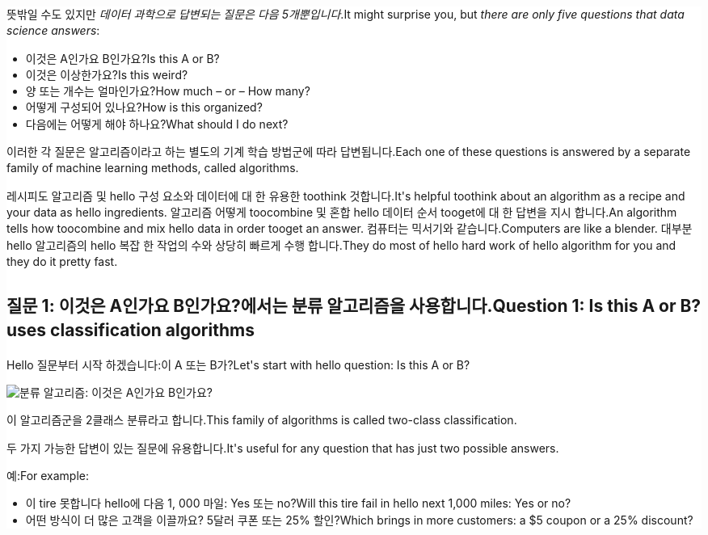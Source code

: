 <span data-ttu-id="cd2da-126">뜻밖일 수도 있지만 *데이터 과학으로 답변되는 질문은 다음 5개뿐입니다*.</span><span class="sxs-lookup"><span data-stu-id="cd2da-126">It might surprise you, but *there are only five questions that data science answers*:</span></span>

* <span data-ttu-id="cd2da-127">이것은 A인가요 B인가요?</span><span class="sxs-lookup"><span data-stu-id="cd2da-127">Is this A or B?</span></span>
* <span data-ttu-id="cd2da-128">이것은 이상한가요?</span><span class="sxs-lookup"><span data-stu-id="cd2da-128">Is this weird?</span></span>
* <span data-ttu-id="cd2da-129">양 또는 개수는 얼마인가요?</span><span class="sxs-lookup"><span data-stu-id="cd2da-129">How much – or – How many?</span></span>
* <span data-ttu-id="cd2da-130">어떻게 구성되어 있나요?</span><span class="sxs-lookup"><span data-stu-id="cd2da-130">How is this organized?</span></span>
* <span data-ttu-id="cd2da-131">다음에는 어떻게 해야 하나요?</span><span class="sxs-lookup"><span data-stu-id="cd2da-131">What should I do next?</span></span>

<span data-ttu-id="cd2da-132">이러한 각 질문은 알고리즘이라고 하는 별도의 기계 학습 방법군에 따라 답변됩니다.</span><span class="sxs-lookup"><span data-stu-id="cd2da-132">Each one of these questions is answered by a separate family of machine learning methods, called algorithms.</span></span>

<span data-ttu-id="cd2da-133">레시피도 알고리즘 및 hello 구성 요소와 데이터에 대 한 유용한 toothink 것합니다.</span><span class="sxs-lookup"><span data-stu-id="cd2da-133">It's helpful toothink about an algorithm as a recipe and your data as hello ingredients.</span></span> <span data-ttu-id="cd2da-134">알고리즘 어떻게 toocombine 및 혼합 hello 데이터 순서 tooget에 대 한 답변을 지시 합니다.</span><span class="sxs-lookup"><span data-stu-id="cd2da-134">An algorithm tells how toocombine and mix hello data in order tooget an answer.</span></span> <span data-ttu-id="cd2da-135">컴퓨터는 믹서기와 같습니다.</span><span class="sxs-lookup"><span data-stu-id="cd2da-135">Computers are like a blender.</span></span> <span data-ttu-id="cd2da-136">대부분 hello 알고리즘의 hello 복잡 한 작업의 수와 상당히 빠르게 수행 합니다.</span><span class="sxs-lookup"><span data-stu-id="cd2da-136">They do most of hello hard work of hello algorithm for you and they do it pretty fast.</span></span>

## <a name="question-1-is-this-a-or-b-uses-classification-algorithms"></a><span data-ttu-id="cd2da-137">질문 1: 이것은 A인가요 B인가요?에서는 분류 알고리즘을 사용합니다.</span><span class="sxs-lookup"><span data-stu-id="cd2da-137">Question 1: Is this A or B? uses classification algorithms</span></span>
<span data-ttu-id="cd2da-138">Hello 질문부터 시작 하겠습니다:이 A 또는 B가?</span><span class="sxs-lookup"><span data-stu-id="cd2da-138">Let's start with hello question: Is this A or B?</span></span>

![분류 알고리즘: 이것은 A인가요 B인가요?](./media/machine-learning-data-science-for-beginners-the-5-questions-data-science-answers/classification-algorithms.png)

<span data-ttu-id="cd2da-140">이 알고리즘군을 2클래스 분류라고 합니다.</span><span class="sxs-lookup"><span data-stu-id="cd2da-140">This family of algorithms is called two-class classification.</span></span>

<span data-ttu-id="cd2da-141">두 가지 가능한 답변이 있는 질문에 유용합니다.</span><span class="sxs-lookup"><span data-stu-id="cd2da-141">It's useful for any question that has just two possible answers.</span></span>

<span data-ttu-id="cd2da-142">예:</span><span class="sxs-lookup"><span data-stu-id="cd2da-142">For example:</span></span>

* <span data-ttu-id="cd2da-143">이 tire 못합니다 hello에 다음 1, 000 마일: Yes 또는 no?</span><span class="sxs-lookup"><span data-stu-id="cd2da-143">Will this tire fail in hello next 1,000 miles: Yes or no?</span></span>
* <span data-ttu-id="cd2da-144">어떤 방식이 더 많은 고객을 이끌까요? 5달러 쿠폰 또는 25% 할인?</span><span class="sxs-lookup"><span data-stu-id="cd2da-144">Which brings in more customers: a $5 coupon or a 25% discount?</span></span>
